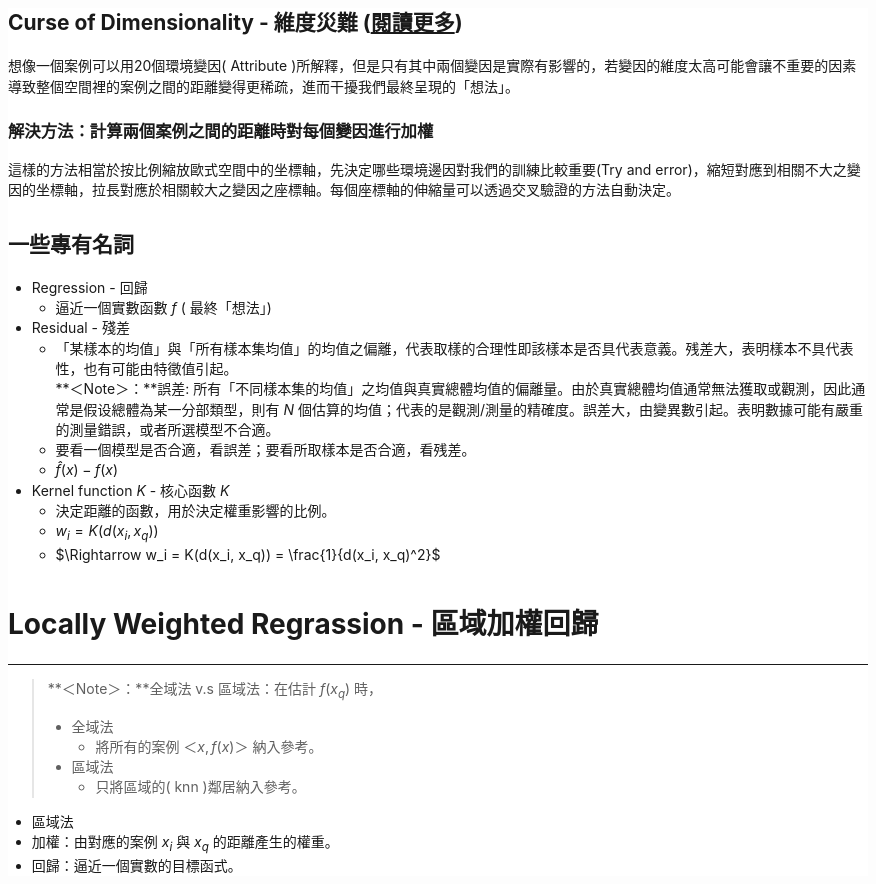 

## Curse of Dimensionality - 維度災難 ([閱讀更多](https://willywangkaa.csdn.net/ztf312/article/details/50894224))



想像一個案例可以用20個環境變因( Attribute )所解釋，但是只有其中兩個變因是實際有影響的，若變因的維度太高可能會讓不重要的因素導致整個空間裡的案例之間的距離變得更稀疏，進而干擾我們最終呈現的「想法」。



### 解決方法：計算兩個案例之間的距離時對每個變因進行加權



這樣的方法相當於按比例縮放歐式空間中的坐標軸，先決定哪些環境邊因對我們的訓練比較重要(Try and error)，縮短對應到相關不大之變因的坐標軸，拉長對應於相關較大之變因之座標軸。每個座標軸的伸縮量可以透過交叉驗證的方法自動決定。



## 一些專有名詞



- Regression - 回歸
  - 逼近一個實數函數 $f$ ( 最終「想法」)
- Residual - 殘差
  - 「某樣本的均值」與「所有樣本集均值」的均值之偏離，代表取樣的合理性即該樣本是否具代表意義。残差大，表明樣本不具代表性，也有可能由特徵值引起。 <br> **＜Note＞：**誤差: 所有「不同樣本集的均值」之均值與真實總體均值的偏離量。由於真實總體均值通常無法獲取或觀測，因此通常是假设總體為某一分部類型，則有 $N$ 個估算的均值；代表的是觀測/測量的精確度。誤差大，由變異數引起。表明數據可能有嚴重的測量錯誤，或者所選模型不合適。
  - 要看一個模型是否合適，看誤差；要看所取樣本是否合適，看残差。
  - $\hat{f}(x) - f(x)$
- Kernel function $K$ - 核心函數 $K$
  - 決定距離的函數，用於決定權重影響的比例。
  - $w_i = K(d(x_i, x_q))$
  - $\Rightarrow w_i =  K(d(x_i, x_q)) = \frac{1}{d(x_i, x_q)^2}$



# Locally Weighted Regrassion - 區域加權回歸

---



> **＜Note＞：**全域法 v.s 區域法：在估計 $f(x_q)$ 時，
>
> - 全域法
>   - 將所有的案例 $＜x, f(x)＞$ 納入參考。
> - 區域法
>   - 只將區域的( knn )鄰居納入參考。



- 區域法
- 加權：由對應的案例 $x_i$ 與 $x_q$ 的距離產生的權重。
- 回歸：逼近一個實數的目標函式。
